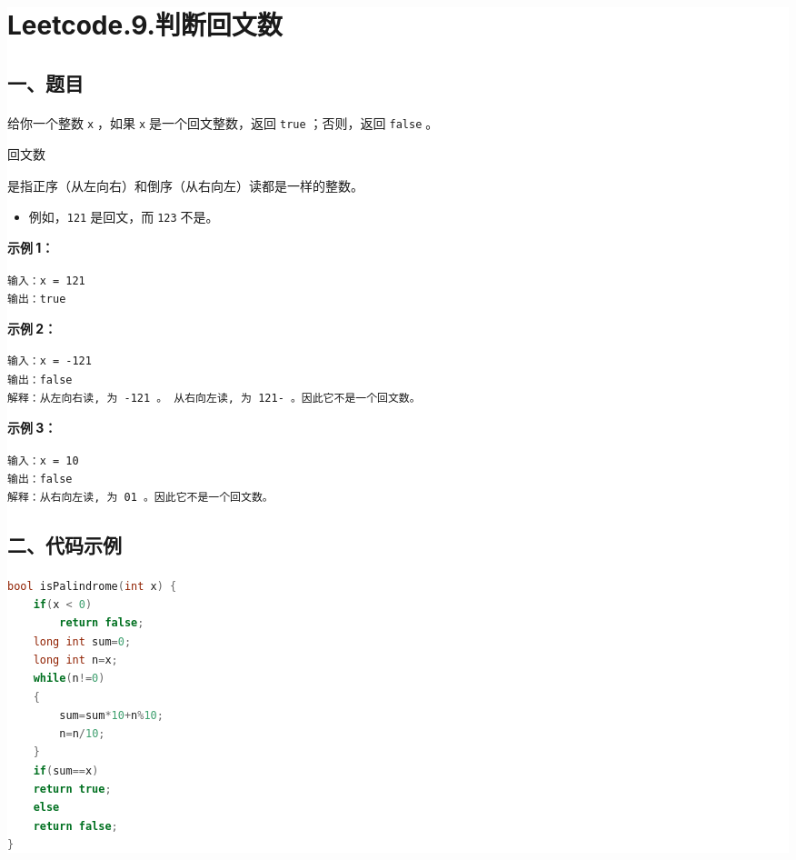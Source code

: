 # Leetcode.9.判断回文数

## 一、题目

给你一个整数 `x` ，如果 `x` 是一个回文整数，返回 `true` ；否则，返回 `false` 。



回文数

是指正序（从左向右）和倒序（从右向左）读都是一样的整数。



- 例如，`121` 是回文，而 `123` 不是。

 

**示例 1：**

```
输入：x = 121
输出：true
```

**示例 2：**

```
输入：x = -121
输出：false
解释：从左向右读, 为 -121 。 从右向左读, 为 121- 。因此它不是一个回文数。
```

**示例 3：**

```
输入：x = 10
输出：false
解释：从右向左读, 为 01 。因此它不是一个回文数。
```

## 二、代码示例

```c
bool isPalindrome(int x) {
    if(x < 0)
        return false;
    long int sum=0;
    long int n=x;
    while(n!=0)
    {
        sum=sum*10+n%10;
        n=n/10;
    }
    if(sum==x)
    return true;
    else
    return false;
}
```

